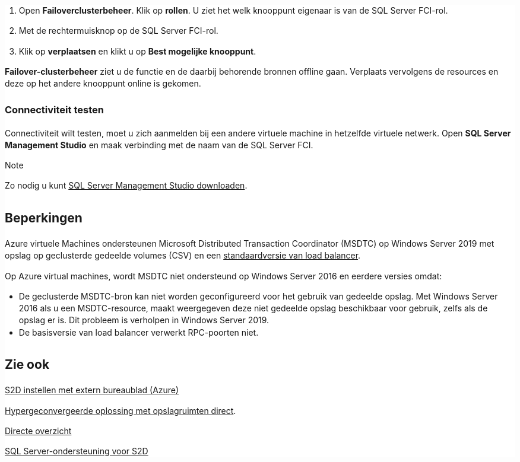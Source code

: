 1. Open **Failoverclusterbeheer**. Klik op **rollen**. U ziet het welk knooppunt eigenaar is van de SQL Server FCI-rol.

1. Met de rechtermuisknop op de SQL Server FCI-rol.

1. Klik op **verplaatsen** en klikt u op **Best mogelijke knooppunt**.

**Failover-clusterbeheer** ziet u de functie en de daarbij behorende bronnen offline gaan. Verplaats vervolgens de resources en deze op het andere knooppunt online is gekomen.

### <a name="test-connectivity"></a>Connectiviteit testen

Connectiviteit wilt testen, moet u zich aanmelden bij een andere virtuele machine in hetzelfde virtuele netwerk. Open **SQL Server Management Studio** en maak verbinding met de naam van de SQL Server FCI.

>[!NOTE]
>Zo nodig u kunt [SQL Server Management Studio downloaden](https://msdn.microsoft.com/library/mt238290.aspx).

## <a name="limitations"></a>Beperkingen

Azure virtuele Machines ondersteunen Microsoft Distributed Transaction Coordinator (MSDTC) op Windows Server 2019 met opslag op geclusterde gedeelde volumes (CSV) en een [standaardversie van load balancer](../../../load-balancer/load-balancer-standard-overview.md).

Op Azure virtual machines, wordt MSDTC niet ondersteund op Windows Server 2016 en eerdere versies omdat:

- De geclusterde MSDTC-bron kan niet worden geconfigureerd voor het gebruik van gedeelde opslag. Met Windows Server 2016 als u een MSDTC-resource, maakt weergegeven deze niet gedeelde opslag beschikbaar voor gebruik, zelfs als de opslag er is. Dit probleem is verholpen in Windows Server 2019.
- De basisversie van load balancer verwerkt RPC-poorten niet.

## <a name="see-also"></a>Zie ook

[S2D instellen met extern bureaublad (Azure)](https://technet.microsoft.com/windows-server-docs/compute/remote-desktop-services/rds-storage-spaces-direct-deployment)

[Hypergeconvergeerde oplossing met opslagruimten direct](https://technet.microsoft.com/windows-server-docs/storage/storage-spaces/hyper-converged-solution-using-storage-spaces-direct).

[Directe overzicht](https://technet.microsoft.com/windows-server-docs/storage/storage-spaces/storage-spaces-direct-overview)

[SQL Server-ondersteuning voor S2D](https://blogs.technet.microsoft.com/dataplatforminsider/2016/09/27/sql-server-2016-now-supports-windows-server-2016-storage-spaces-direct/)
